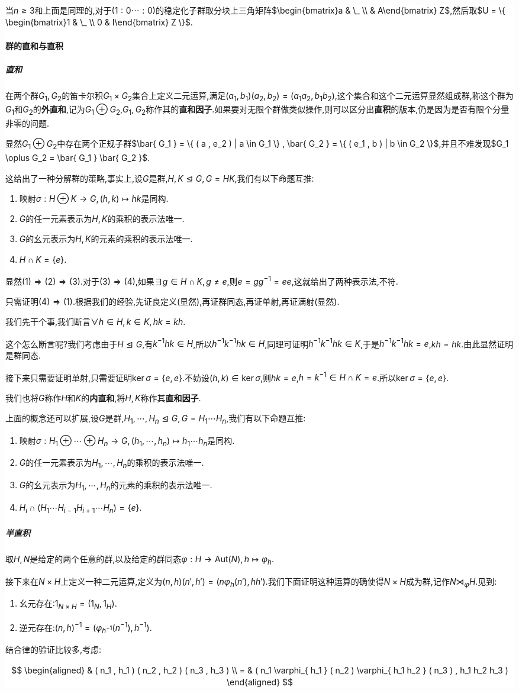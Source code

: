 当$n \geq 3$和上面是同理的,对于$( 1 : 0 \cdots : 0 )$的稳定化子群取分块上三角矩阵$\begin{bmatrix}a & \_ \\ & A\end{bmatrix} Z$,然后取$U = \{ \begin{bmatrix}1 & \_ \\ 0 & I\end{bmatrix} Z \}$.

#### 群的直和与直积
##### 直和
在两个群$G_1 , G_2$的笛卡尔积$G_1 \times G_2$集合上定义二元运算,满足$( a_1 , b_1 ) ( a_2 , b_2 ) = ( a_1 a_2 , b_1 b_2 )$,这个集合和这个二元运算显然组成群,称这个群为$G_1$和$G_2$的**外直和**,记为$G_1 \oplus G_2$,$G_1 , G_2$称作其的**直和因子**.如果要对无限个群做类似操作,则可以区分出**直积**的版本,仍是因为是否有限个分量非零的问题.

显然$G_1 \oplus G_2$中存在两个正规子群$\bar{ G_1 } = \{ ( a , e_2 ) | a \in G_1 \} , \bar{ G_2 } = \{ ( e_1 , b ) | b \in G_2 \}$,并且不难发现$G_1 \oplus G_2 = \bar{ G_1 } \bar{ G_2 }$.

这给出了一种分解群的策略,事实上,设$G$是群,$H , K \trianglelefteq G , G = HK$,我们有以下命题互推:

1. 映射$\sigma : H \oplus K \rightarrow G , ( h , k ) \mapsto hk$是同构.

2. $G$的任一元素表示为$H , K$的乘积的表示法唯一.

3. $G$的幺元表示为$H , K$的元素的乘积的表示法唯一.

4. $H \cap K = \{ e \}$.

显然$( 1 ) \Rightarrow ( 2 ) \Rightarrow ( 3 )$.对于$( 3 ) \Rightarrow ( 4 )$,如果$\exists g \in H \cap K , g \ne e$,则$e = gg^{ - 1 } = ee$,这就给出了两种表示法,不符.

只需证明$( 4 ) \Rightarrow ( 1 )$.根据我们的经验,先证良定义(显然),再证群同态,再证单射,再证满射(显然).

我们先干个事,我们断言$\forall h \in H , k \in K , hk = kh$.

这个怎么断言呢?我们考虑由于$H \trianglelefteq G$,有$k^{ - 1 } hk \in H$,所以$h^{ - 1 } k^{ - 1 } hk \in H$,同理可证明$h^{ - 1 } k^{ - 1 } hk \in K$,于是$h^{ - 1 } k^{ - 1 } hk = e$,$kh = hk$.由此显然证明是群同态.

接下来只需要证明单射,只需要证明$\ker \sigma = \{ e , e \}$.不妨设$( h , k ) \in \ker \sigma$,则$hk = e$,$h = k^{ - 1 } \in H \cap K = e$.所以$\ker \sigma = \{ e , e \}$.

我们也将$G$称作$H$和$K$的**内直和**,将$H , K$称作其**直和因子**.

上面的概念还可以扩展,设$G$是群,$H_1 , \cdots , H_n \trianglelefteq G , G = H_1 \cdots H_n$,我们有以下命题互推:

1. 映射$\sigma : H_1 \oplus \cdots \oplus H_n \rightarrow G , ( h_1 , \cdots , h_n ) \mapsto h_1 \cdots h_n$是同构.

2. $G$的任一元素表示为$H_1 , \cdots , H_n$的乘积的表示法唯一.

3. $G$的幺元表示为$H_1 , \cdots , H_n$的元素的乘积的表示法唯一.

4. $H_i \cap ( H_1 \cdots H_{ i - 1 } H_{ i + 1 } \cdots H_n ) = \{ e \}$.

##### 半直积
取$H , N$是给定的两个任意的群,以及给定的群同态$\varphi : H \to \mathrm{ Aut } ( N ) , h \mapsto \varphi_h$.

接下来在$N \times H$上定义一种二元运算,定义为$( n , h ) ( n ' , h ' ) = ( n \varphi_h ( n ' ) , hh ' )$.我们下面证明这种运算的确使得$N \times H$成为群,记作$N \rtimes_\varphi H$.见到:

1. 幺元存在:$1_{ N \times H } = ( 1_N , 1_H )$.

2. 逆元存在:$( n , h )^{ - 1 } = ( \varphi_{ h^{ - 1 } } ( n^{ - 1 } ) , h^{ - 1 } )$.

结合律的验证比较多,考虑:

$$
\begin{aligned}
& ( n_1 , h_1 ) ( n_2 , h_2 ) ( n_3 , h_3 ) \\
= & ( n_1 \varphi_{ h_1 } ( n_2 ) \varphi_{ h_1 h_2 } ( n_3 ) , h_1 h_2 h_3 )
\end{aligned}
$$

